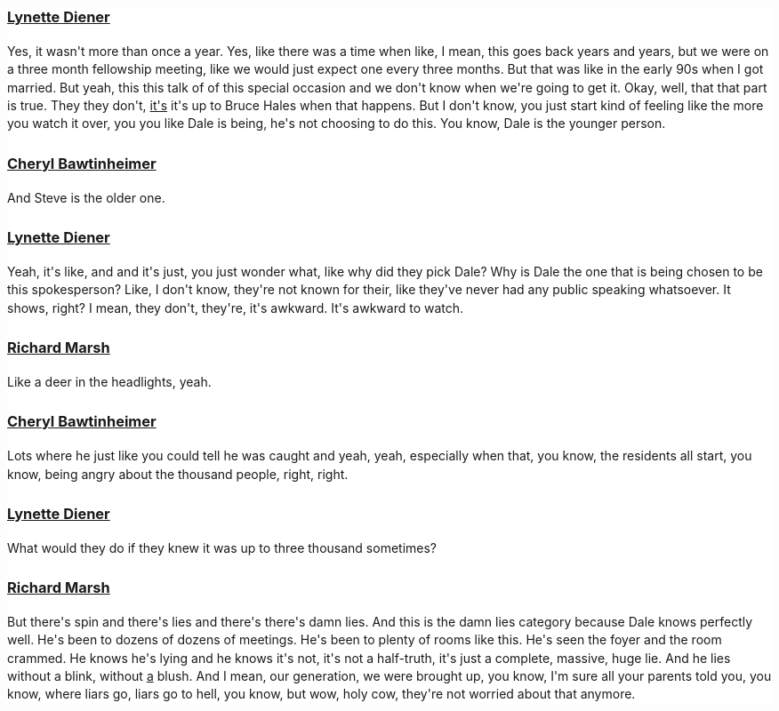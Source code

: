 ### [**Lynette Diener**](https://www.youtube.com/watch?v=8l4nHYugnso&t=2810s)

Yes, it wasn't more than once a year. Yes, like there was a time when like, I mean, this goes back years and years, but we were on a three month fellowship meeting, like we would just expect one every three months. But that was like in the early 90s when I got married. But yeah, this this talk of of this special occasion and we don't know when we're going to get it. Okay, well, that that part is true. They they don't, [it's](https://www.youtube.com/watch?v=8l4nHYugnso&t=2840s) it's up to Bruce Hales when that happens. But I don't know, you just start kind of feeling like the more you watch it over, you you like Dale is being, he's not choosing to do this. You know, Dale is the younger person.

### [**Cheryl Bawtinheimer**](https://www.youtube.com/watch?v=8l4nHYugnso&t=2861s)

And Steve is the older one.

### [**Lynette Diener**](https://www.youtube.com/watch?v=8l4nHYugnso&t=2863s)

Yeah, it's like, and and it's just, you just wonder what, like why did they pick Dale? Why is Dale the one that is being chosen to be this spokesperson? Like, I don't know, they're not known for their, like they've never had any public speaking whatsoever. It shows, right? I mean, they don't, they're, it's awkward. It's awkward to watch.

### [**Richard Marsh**](https://www.youtube.com/watch?v=8l4nHYugnso&t=2891s)

Like a deer in the headlights, yeah. 

### [**Cheryl Bawtinheimer**](https://www.youtube.com/watch?v=8l4nHYugnso&t=2894s)

Lots where he just like you could tell he was caught and yeah, yeah, especially when that, you know, the residents all start, you know, being angry about the thousand people, right, right.

### [**Lynette Diener**](https://www.youtube.com/watch?v=8l4nHYugnso&t=2906s)

What would they do if they knew it was up to three thousand sometimes?

### [**Richard Marsh**](https://www.youtube.com/watch?v=8l4nHYugnso&t=2910s)

But there's spin and there's lies and there's there's damn lies. And this is the damn lies category because Dale knows perfectly well. He's been to dozens of dozens of meetings. He's been to plenty of rooms like this. He's seen the foyer and the room crammed. He knows he's lying and he knows it's not, it's not a half-truth, it's just a complete, massive, huge lie. And he lies without a blink, without [a](https://www.youtube.com/watch?v=8l4nHYugnso&t=2940s) blush. And I mean, our generation, we were brought up, you know, I'm sure all your parents told you, you know, where liars go, liars go to hell, you know, but wow, holy cow, they're not worried about that anymore.
